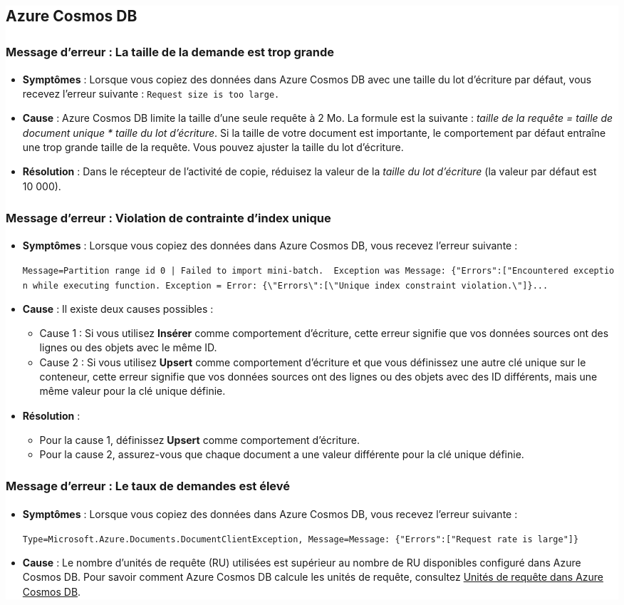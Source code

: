 
## <a name="azure-cosmos-db"></a>Azure Cosmos DB

### <a name="error-message-request-size-is-too-large"></a>Message d’erreur : La taille de la demande est trop grande

- **Symptômes** : Lorsque vous copiez des données dans Azure Cosmos DB avec une taille du lot d’écriture par défaut, vous recevez l’erreur suivante : `Request size is too large.`

- **Cause** : Azure Cosmos DB limite la taille d’une seule requête à 2 Mo. La formule est la suivante : *taille de la requête = taille de document unique \* taille du lot d’écriture*. Si la taille de votre document est importante, le comportement par défaut entraîne une trop grande taille de la requête. Vous pouvez ajuster la taille du lot d’écriture.

- **Résolution** : Dans le récepteur de l’activité de copie, réduisez la valeur de la *taille du lot d’écriture* (la valeur par défaut est 10 000).

### <a name="error-message-unique-index-constraint-violation"></a>Message d’erreur : Violation de contrainte d’index unique

- **Symptômes** : Lorsque vous copiez des données dans Azure Cosmos DB, vous recevez l’erreur suivante :

    `Message=Partition range id 0 | Failed to import mini-batch. 
    Exception was Message: {"Errors":["Encountered exception while executing function. Exception = Error: {\"Errors\":[\"Unique index constraint violation.\"]}...`

- **Cause** : Il existe deux causes possibles :

    - Cause 1 : Si vous utilisez **Insérer** comme comportement d’écriture, cette erreur signifie que vos données sources ont des lignes ou des objets avec le même ID.
    - Cause 2 : Si vous utilisez **Upsert** comme comportement d’écriture et que vous définissez une autre clé unique sur le conteneur, cette erreur signifie que vos données sources ont des lignes ou des objets avec des ID différents, mais une même valeur pour la clé unique définie.

- **Résolution** : 

    - Pour la cause 1, définissez **Upsert** comme comportement d’écriture.
    - Pour la cause 2, assurez-vous que chaque document a une valeur différente pour la clé unique définie.

### <a name="error-message-request-rate-is-large"></a>Message d’erreur : Le taux de demandes est élevé

- **Symptômes** : Lorsque vous copiez des données dans Azure Cosmos DB, vous recevez l’erreur suivante :

    `Type=Microsoft.Azure.Documents.DocumentClientException,
    Message=Message: {"Errors":["Request rate is large"]}`

- **Cause** : Le nombre d’unités de requête (RU) utilisées est supérieur au nombre de RU disponibles configuré dans Azure Cosmos DB. Pour savoir comment Azure Cosmos DB calcule les unités de requête, consultez [Unités de requête dans Azure Cosmos DB](../cosmos-db/request-units.md#request-unit-considerations).
